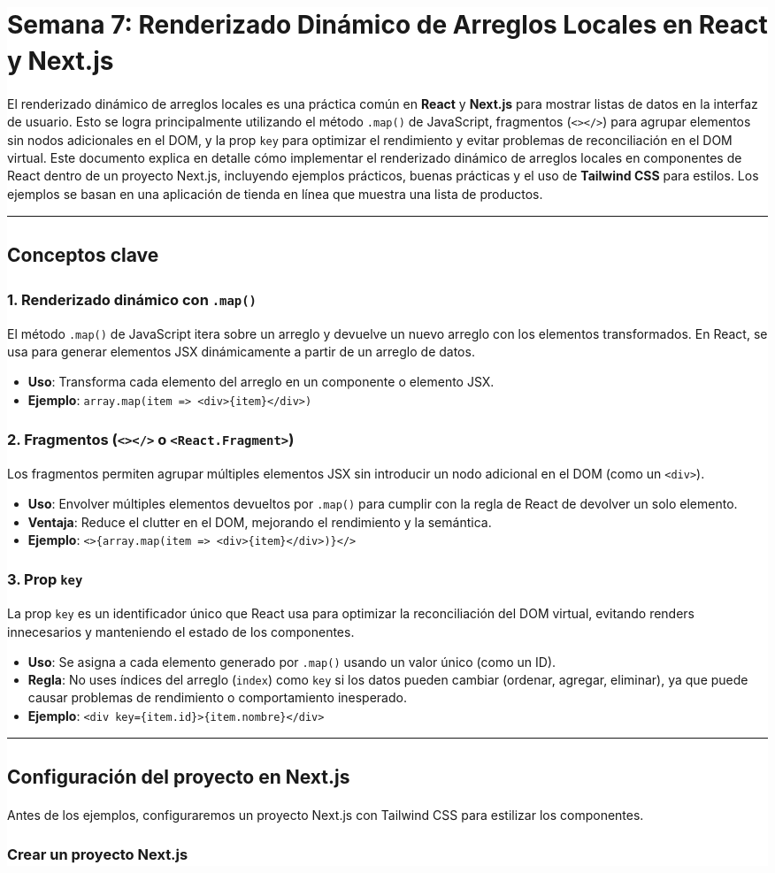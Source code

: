 #  Semana 7: Renderizado Dinámico de Arreglos Locales en React y Next.js

El renderizado dinámico de arreglos locales es una práctica común en **React** y **Next.js** para mostrar listas de datos en la interfaz de usuario. Esto se logra principalmente utilizando el método `.map()` de JavaScript, fragmentos (`<></>`) para agrupar elementos sin nodos adicionales en el DOM, y la prop `key` para optimizar el rendimiento y evitar problemas de reconciliación en el DOM virtual. Este documento explica en detalle cómo implementar el renderizado dinámico de arreglos locales en componentes de React dentro de un proyecto Next.js, incluyendo ejemplos prácticos, buenas prácticas y el uso de **Tailwind CSS** para estilos. Los ejemplos se basan en una aplicación de tienda en línea que muestra una lista de productos.

---

## Conceptos clave

### 1. Renderizado dinámico con `.map()`
El método `.map()` de JavaScript itera sobre un arreglo y devuelve un nuevo arreglo con los elementos transformados. En React, se usa para generar elementos JSX dinámicamente a partir de un arreglo de datos.

- **Uso**: Transforma cada elemento del arreglo en un componente o elemento JSX.
- **Ejemplo**: `array.map(item => <div>{item}</div>)`

### 2. Fragmentos (`<></>` o `<React.Fragment>`)
Los fragmentos permiten agrupar múltiples elementos JSX sin introducir un nodo adicional en el DOM (como un `<div>`).

- **Uso**: Envolver múltiples elementos devueltos por `.map()` para cumplir con la regla de React de devolver un solo elemento.
- **Ventaja**: Reduce el clutter en el DOM, mejorando el rendimiento y la semántica.
- **Ejemplo**: `<>{array.map(item => <div>{item}</div>)}</>`

### 3. Prop `key`
La prop `key` es un identificador único que React usa para optimizar la reconciliación del DOM virtual, evitando renders innecesarios y manteniendo el estado de los componentes.

- **Uso**: Se asigna a cada elemento generado por `.map()` usando un valor único (como un ID).
- **Regla**: No uses índices del arreglo (`index`) como `key` si los datos pueden cambiar (ordenar, agregar, eliminar), ya que puede causar problemas de rendimiento o comportamiento inesperado.
- **Ejemplo**: `<div key={item.id}>{item.nombre}</div>`

---

## Configuración del proyecto en Next.js

Antes de los ejemplos, configuraremos un proyecto Next.js con Tailwind CSS para estilizar los componentes.

### Crear un proyecto Next.js
